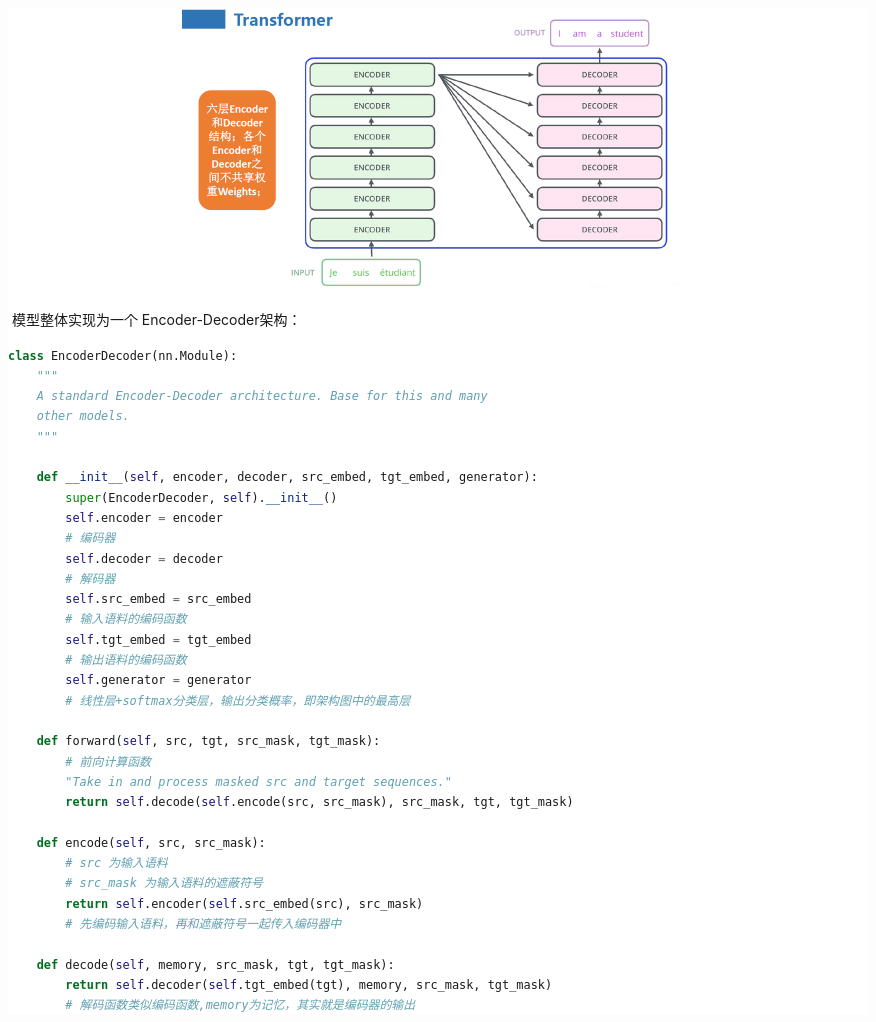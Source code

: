 <div align=center><img src="./figures/transformer_datalink.png" alt="image-20230127193646262" style="zoom:50%;"/></div>

​	模型整体实现为一个 Encoder-Decoder架构：

```python
class EncoderDecoder(nn.Module):
    """
    A standard Encoder-Decoder architecture. Base for this and many
    other models.
    """

    def __init__(self, encoder, decoder, src_embed, tgt_embed, generator):
        super(EncoderDecoder, self).__init__()
        self.encoder = encoder
        # 编码器
        self.decoder = decoder
        # 解码器
        self.src_embed = src_embed
        # 输入语料的编码函数
        self.tgt_embed = tgt_embed
        # 输出语料的编码函数
        self.generator = generator
        # 线性层+softmax分类层，输出分类概率，即架构图中的最高层

    def forward(self, src, tgt, src_mask, tgt_mask):
        # 前向计算函数
        "Take in and process masked src and target sequences."
        return self.decode(self.encode(src, src_mask), src_mask, tgt, tgt_mask)

    def encode(self, src, src_mask):
        # src 为输入语料
        # src_mask 为输入语料的遮蔽符号
        return self.encoder(self.src_embed(src), src_mask)
        # 先编码输入语料，再和遮蔽符号一起传入编码器中

    def decode(self, memory, src_mask, tgt, tgt_mask):
        return self.decoder(self.tgt_embed(tgt), memory, src_mask, tgt_mask)
        # 解码函数类似编码函数,memory为记忆，其实就是编码器的输出
```
